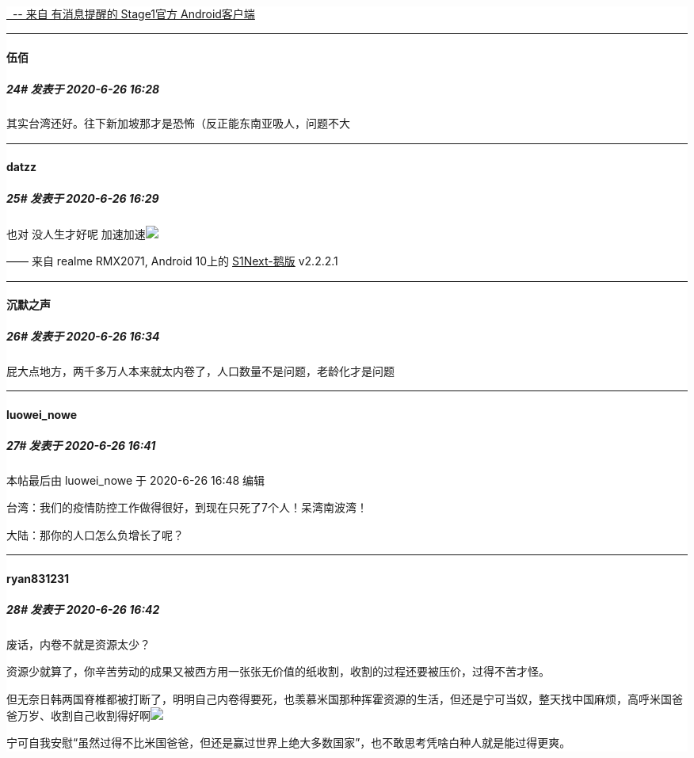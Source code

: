 [  -- 来自 有消息提醒的 Stage1官方 Android客户端](https://www.coolapk.com/apk/140634)


-----

####  伍佰  
##### 24#       发表于 2020-6-26 16:28


其实台湾还好。往下新加坡那才是恐怖（反正能东南亚吸人，问题不大


-----

####  datzz  
##### 25#       发表于 2020-6-26 16:29


也对 没人生才好呢 加速加速<img src="https://static.saraba1st.com/image/smiley/face2017/067.png" referrerpolicy="no-referrer">

—— 来自 realme RMX2071, Android 10上的 [S1Next-鹅版](https://github.com/ykrank/S1-Next/releases) v2.2.2.1


-----

####  沉默之声  
##### 26#       发表于 2020-6-26 16:34


屁大点地方，两千多万人本来就太内卷了，人口数量不是问题，老龄化才是问题


-----

####  luowei_nowe  
##### 27#       发表于 2020-6-26 16:41


 本帖最后由 luowei_nowe 于 2020-6-26 16:48 编辑 

台湾：我们的疫情防控工作做得很好，到现在只死了7个人！呆湾南波湾！

大陆：那你的人口怎么负增长了呢？


-----

####  ryan831231  
##### 28#       发表于 2020-6-26 16:42


废话，内卷不就是资源太少？

资源少就算了，你辛苦劳动的成果又被西方用一张张无价值的纸收割，收割的过程还要被压价，过得不苦才怪。

但无奈日韩两国脊椎都被打断了，明明自己内卷得要死，也羡慕米国那种挥霍资源的生活，但还是宁可当奴，整天找中国麻烦，高呼米国爸爸万岁、收割自己收割得好啊<img src="https://static.saraba1st.com/image/smiley/face2017/124.png" referrerpolicy="no-referrer">

宁可自我安慰“虽然过得不比米国爸爸，但还是赢过世界上绝大多数国家”，也不敢思考凭啥白种人就是能过得更爽。

